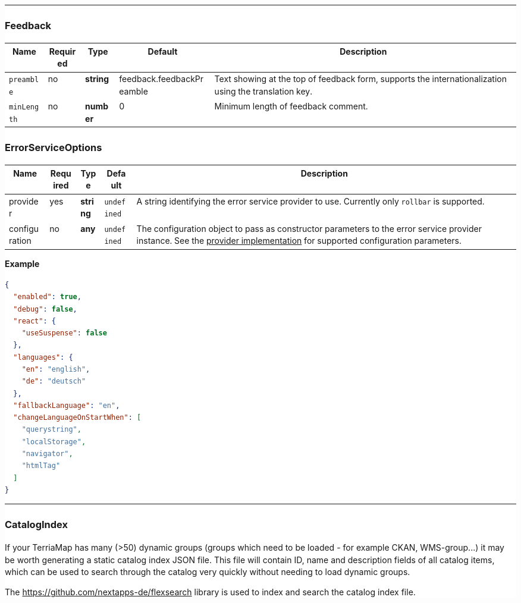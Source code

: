 ***

### Feedback

|Name|Required|Type|Default|Description|
|----|--------|----|-------|-----------|
|`preamble`|no|**string**|feedback.feedbackPreamble|Text showing at the top of feedback form, supports the internationalization using the translation key.|
|`minLength`|no|**number**|0|Minimum length of feedback comment.|

### ErrorServiceOptions

|Name|Required|Type|Default|Description|
|----|--------|----|-------|-----------|
|provider|yes|**string**|`undefined`|A string identifying the error service provider to use. Currently only `rollbar` is supported.|
|configuration|no|**any**|`undefined`|The configuration object to pass as constructor parameters to the error service provider instance. See the [provider implementation](https://github.com/TerriaJS/terriajs/blob/main/lib/Models/ErrorServiceProviders/) for supported configuration parameters.|

**Example**

```json
{
  "enabled": true,
  "debug": false,
  "react": {
    "useSuspense": false
  },
  "languages": {
    "en": "english",
    "de": "deutsch"
  },
  "fallbackLanguage": "en",
  "changeLanguageOnStartWhen": [
    "querystring",
    "localStorage",
    "navigator",
    "htmlTag"
  ]
}
```

***

### CatalogIndex

If your TerriaMap has many (>50) dynamic groups (groups which need to be loaded - for example CKAN, WMS-group...) it may be worth generating a static catalog index JSON file. This file will contain ID, name and description fields of all catalog items, which can be used to search through the catalog very quickly without needing to load dynamic groups.

The https://github.com/nextapps-de/flexsearch library is used to index and search the catalog index file.
